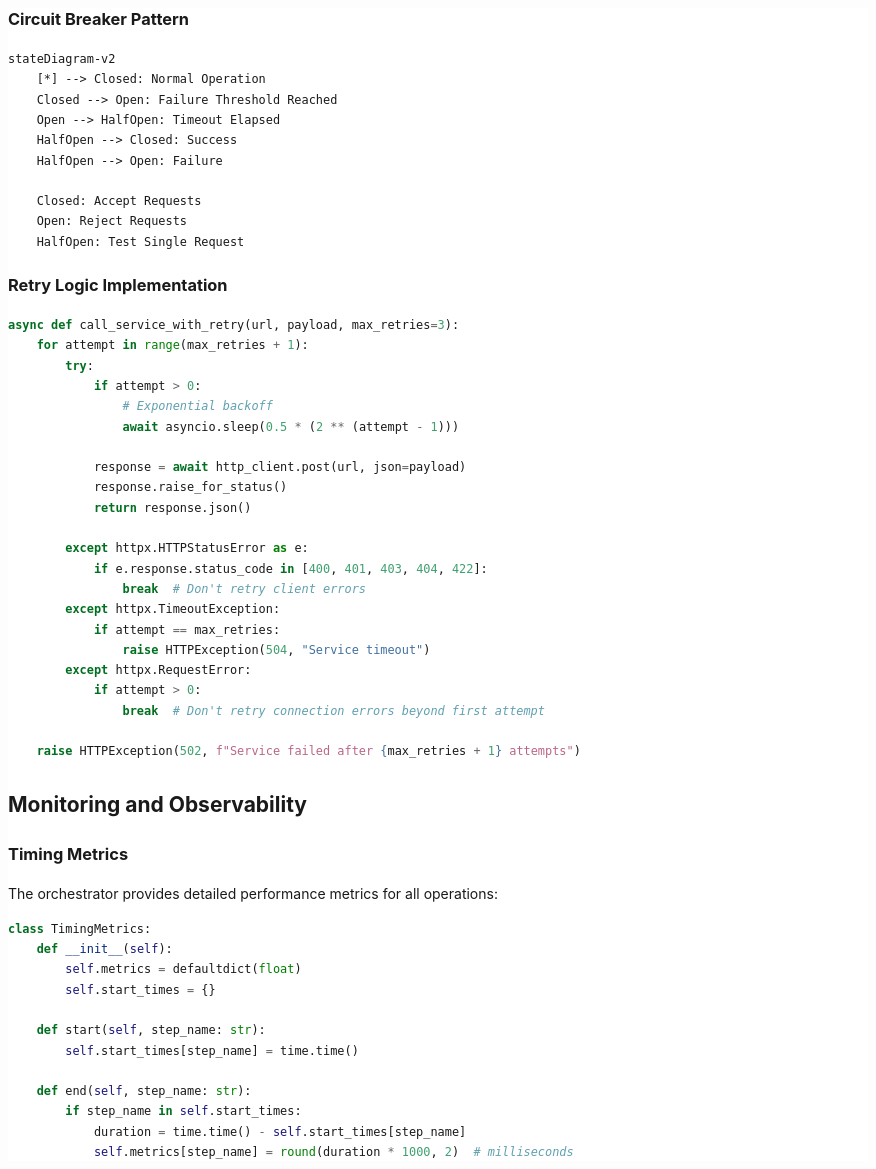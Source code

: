 ### Circuit Breaker Pattern

```mermaid
stateDiagram-v2
    [*] --> Closed: Normal Operation
    Closed --> Open: Failure Threshold Reached
    Open --> HalfOpen: Timeout Elapsed
    HalfOpen --> Closed: Success
    HalfOpen --> Open: Failure
    
    Closed: Accept Requests
    Open: Reject Requests
    HalfOpen: Test Single Request
```

### Retry Logic Implementation

```python
async def call_service_with_retry(url, payload, max_retries=3):
    for attempt in range(max_retries + 1):
        try:
            if attempt > 0:
                # Exponential backoff
                await asyncio.sleep(0.5 * (2 ** (attempt - 1)))
            
            response = await http_client.post(url, json=payload)
            response.raise_for_status()
            return response.json()
            
        except httpx.HTTPStatusError as e:
            if e.response.status_code in [400, 401, 403, 404, 422]:
                break  # Don't retry client errors
        except httpx.TimeoutException:
            if attempt == max_retries:
                raise HTTPException(504, "Service timeout")
        except httpx.RequestError:
            if attempt > 0:
                break  # Don't retry connection errors beyond first attempt
    
    raise HTTPException(502, f"Service failed after {max_retries + 1} attempts")
```

## Monitoring and Observability

### Timing Metrics

The orchestrator provides detailed performance metrics for all operations:

```python
class TimingMetrics:
    def __init__(self):
        self.metrics = defaultdict(float)
        self.start_times = {}

    def start(self, step_name: str):
        self.start_times[step_name] = time.time()

    def end(self, step_name: str):
        if step_name in self.start_times:
            duration = time.time() - self.start_times[step_name]
            self.metrics[step_name] = round(duration * 1000, 2)  # milliseconds
```
